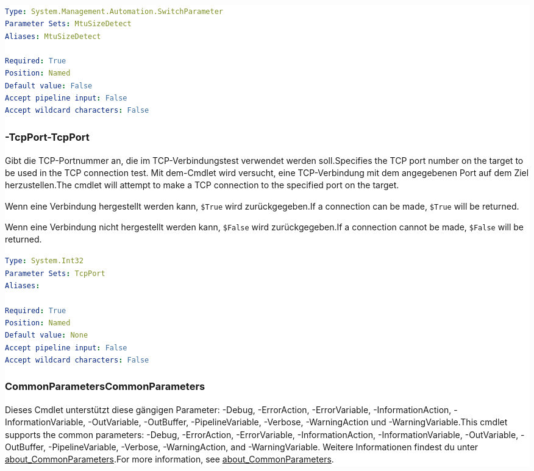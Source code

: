```yaml
Type: System.Management.Automation.SwitchParameter
Parameter Sets: MtuSizeDetect
Aliases: MtuSizeDetect

Required: True
Position: Named
Default value: False
Accept pipeline input: False
Accept wildcard characters: False
```

### <span data-ttu-id="d8bcd-207">-TcpPort</span><span class="sxs-lookup"><span data-stu-id="d8bcd-207">-TcpPort</span></span>

<span data-ttu-id="d8bcd-208">Gibt die TCP-Portnummer an, die im TCP-Verbindungstest verwendet werden soll.</span><span class="sxs-lookup"><span data-stu-id="d8bcd-208">Specifies the TCP port number on the target to be used in the TCP connection test.</span></span> <span data-ttu-id="d8bcd-209">Mit dem-Cmdlet wird versucht, eine TCP-Verbindung mit dem angegebenen Port auf dem Ziel herzustellen.</span><span class="sxs-lookup"><span data-stu-id="d8bcd-209">The cmdlet will attempt to make a TCP connection to the specified port on the target.</span></span>

<span data-ttu-id="d8bcd-210">Wenn eine Verbindung hergestellt werden kann, `$True` wird zurückgegeben.</span><span class="sxs-lookup"><span data-stu-id="d8bcd-210">If a connection can be made, `$True` will be returned.</span></span>

<span data-ttu-id="d8bcd-211">Wenn eine Verbindung nicht hergestellt werden kann, `$False` wird zurückgegeben.</span><span class="sxs-lookup"><span data-stu-id="d8bcd-211">If a connection cannot be made, `$False` will be returned.</span></span>

```yaml
Type: System.Int32
Parameter Sets: TcpPort
Aliases:

Required: True
Position: Named
Default value: None
Accept pipeline input: False
Accept wildcard characters: False
```

### <span data-ttu-id="d8bcd-212">CommonParameters</span><span class="sxs-lookup"><span data-stu-id="d8bcd-212">CommonParameters</span></span>

<span data-ttu-id="d8bcd-213">Dieses Cmdlet unterstützt diese gängigen Parameter: -Debug, -ErrorAction, -ErrorVariable, -InformationAction, -InformationVariable, -OutVariable, -OutBuffer, -PipelineVariable, -Verbose, -WarningAction und -WarningVariable.</span><span class="sxs-lookup"><span data-stu-id="d8bcd-213">This cmdlet supports the common parameters: -Debug, -ErrorAction, -ErrorVariable, -InformationAction, -InformationVariable, -OutVariable, -OutBuffer, -PipelineVariable, -Verbose, -WarningAction, and -WarningVariable.</span></span> <span data-ttu-id="d8bcd-214">Weitere Informationen findest du unter [about_CommonParameters](https://go.microsoft.com/fwlink/?LinkID=113216).</span><span class="sxs-lookup"><span data-stu-id="d8bcd-214">For more information, see [about_CommonParameters](https://go.microsoft.com/fwlink/?LinkID=113216).</span></span>
